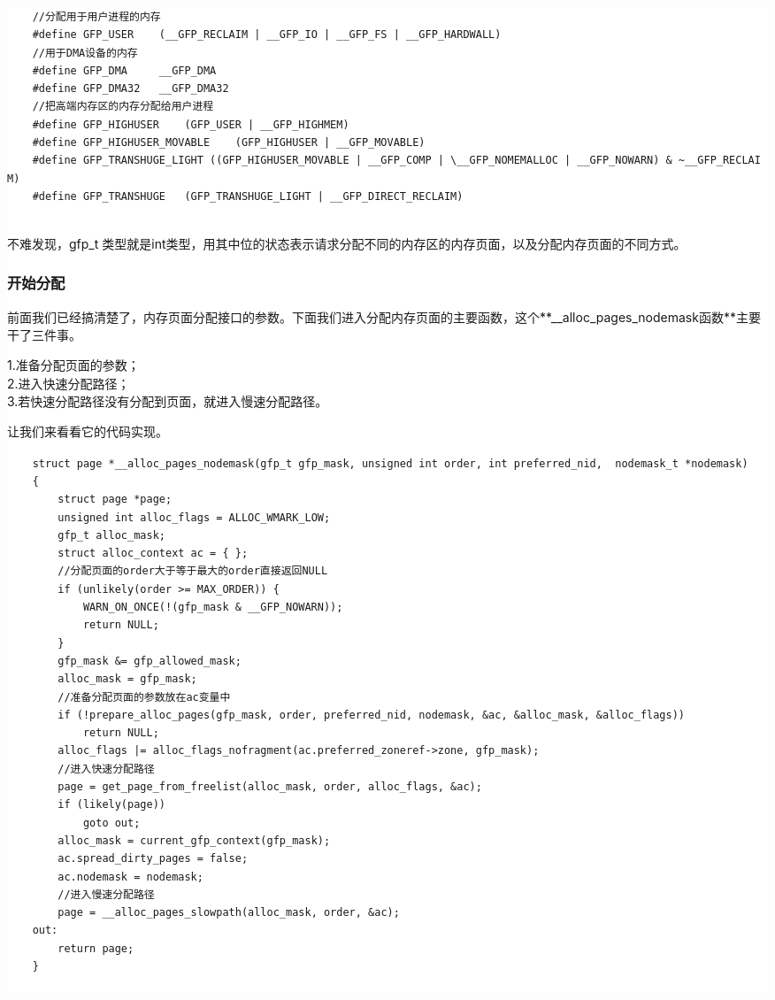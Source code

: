 ```
    //分配用于用户进程的内存
    #define GFP_USER    (__GFP_RECLAIM | __GFP_IO | __GFP_FS | __GFP_HARDWALL)
    //用于DMA设备的内存
    #define GFP_DMA     __GFP_DMA
    #define GFP_DMA32   __GFP_DMA32
    //把高端内存区的内存分配给用户进程
    #define GFP_HIGHUSER    (GFP_USER | __GFP_HIGHMEM)
    #define GFP_HIGHUSER_MOVABLE    (GFP_HIGHUSER | __GFP_MOVABLE)
    #define GFP_TRANSHUGE_LIGHT ((GFP_HIGHUSER_MOVABLE | __GFP_COMP | \__GFP_NOMEMALLOC | __GFP_NOWARN) & ~__GFP_RECLAIM)
    #define GFP_TRANSHUGE   (GFP_TRANSHUGE_LIGHT | __GFP_DIRECT_RECLAIM)
    

```

不难发现，gfp\_t 类型就是int类型，用其中位的状态表示请求分配不同的内存区的内存页面，以及分配内存页面的不同方式。

### 开始分配

前面我们已经搞清楚了，内存页面分配接口的参数。下面我们进入分配内存页面的主要函数，这个**\_\_alloc\_pages\_nodemask函数**主要干了三件事。

1.准备分配页面的参数；  
2.进入快速分配路径；  
3.若快速分配路径没有分配到页面，就进入慢速分配路径。

让我们来看看它的代码实现。

```
    struct page *__alloc_pages_nodemask(gfp_t gfp_mask, unsigned int order, int preferred_nid,  nodemask_t *nodemask)
    {
        struct page *page;
        unsigned int alloc_flags = ALLOC_WMARK_LOW;
        gfp_t alloc_mask;
        struct alloc_context ac = { };
        //分配页面的order大于等于最大的order直接返回NULL
        if (unlikely(order >= MAX_ORDER)) {
            WARN_ON_ONCE(!(gfp_mask & __GFP_NOWARN));
            return NULL;
        }
        gfp_mask &= gfp_allowed_mask;
        alloc_mask = gfp_mask;
        //准备分配页面的参数放在ac变量中
        if (!prepare_alloc_pages(gfp_mask, order, preferred_nid, nodemask, &ac, &alloc_mask, &alloc_flags))
            return NULL;
        alloc_flags |= alloc_flags_nofragment(ac.preferred_zoneref->zone, gfp_mask);
        //进入快速分配路径
        page = get_page_from_freelist(alloc_mask, order, alloc_flags, &ac);
        if (likely(page))
            goto out;
        alloc_mask = current_gfp_context(gfp_mask);
        ac.spread_dirty_pages = false;
        ac.nodemask = nodemask;
        //进入慢速分配路径
        page = __alloc_pages_slowpath(alloc_mask, order, &ac);
    out:
        return page;
    }
    

```
